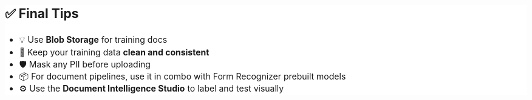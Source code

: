 ## ✅ Final Tips

- 💡 Use **Blob Storage** for training docs
- 🧹 Keep your training data **clean and consistent**
- 🛡️ Mask any PII before uploading
- 📦 For document pipelines, use it in combo with Form Recognizer prebuilt models
- ⚙️ Use the **Document Intelligence Studio** to label and test visually
